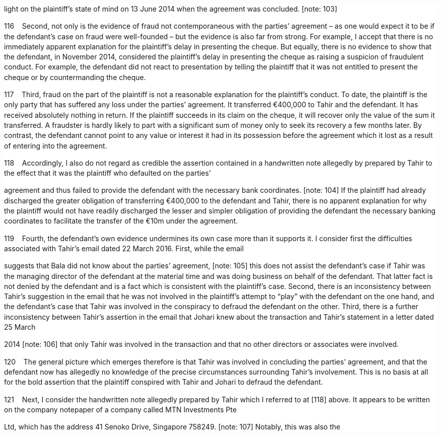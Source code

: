 light on the plaintiff’s state of mind on 13 June 2014 when the agreement was concluded. [note: 103] 

116    Second, not only is the evidence of fraud not contemporaneous with the parties’ agreement – as one would expect it to be if the defendant’s case on fraud were well-founded – but the evidence is also far from strong. For example, I accept that there is no immediately apparent explanation for the plaintiff’s delay in presenting the cheque. But equally, there is no evidence to show that the defendant, in November 2014, considered the plaintiff’s delay in presenting the cheque as raising a suspicion of fraudulent conduct. For example, the defendant did not react to presentation by telling the plaintiff that it was not entitled to present the cheque or by countermanding the cheque. 

117    Third, fraud on the part of the plaintiff is not a reasonable explanation for the plaintiff’s conduct. To date, the plaintiff is the only party that has suffered any loss under the parties’ agreement. It transferred €400,000 to Tahir and the defendant. It has received absolutely nothing in return. If the plaintiff succeeds in its claim on the cheque, it will recover only the value of the sum it transferred. A fraudster is hardly likely to part with a significant sum of money only to seek its recovery a few months later. By contrast, the defendant cannot point to any value or interest it had in its possession before the agreement which it lost as a result of entering into the agreement. 


118    Accordingly, I also do not regard as credible the assertion contained in a handwritten note allegedly by prepared by Tahir to the effect that it was the plaintiff who defaulted on the parties’ 

agreement and thus failed to provide the defendant with the necessary bank coordinates. [note: 104] If the plaintiff had already discharged the greater obligation of transferring €400,000 to the defendant and Tahir, there is no apparent explanation for why the plaintiff would not have readily discharged the lesser and simpler obligation of providing the defendant the necessary banking coordinates to facilitate the transfer of the €10m under the agreement. 

119    Fourth, the defendant’s own evidence undermines its own case more than it supports it. I consider first the difficulties associated with Tahir’s email dated 22 March 2016. First, while the email 

suggests that Bala did not know about the parties’ agreement, [note: 105] this does not assist the defendant’s case if Tahir was the managing director of the defendant at the material time and was doing business on behalf of the defendant. That latter fact is not denied by the defendant and is a fact which is consistent with the plaintiff’s case. Second, there is an inconsistency between Tahir’s suggestion in the email that he was not involved in the plaintiff’s attempt to “play” with the defendant on the one hand, and the defendant’s case that Tahir was involved in the conspiracy to defraud the defendant on the other. Third, there is a further inconsistency between Tahir’s assertion in the email that Johari knew about the transaction and Tahir’s statement in a letter dated 25 March 

2014 [note: 106] that only Tahir was involved in the transaction and that no other directors or associates were involved. 

120    The general picture which emerges therefore is that Tahir was involved in concluding the parties’ agreement, and that the defendant now has allegedly no knowledge of the precise circumstances surrounding Tahir’s involvement. This is no basis at all for the bold assertion that the plaintiff conspired with Tahir and Johari to defraud the defendant. 

121    Next, I consider the handwritten note allegedly prepared by Tahir which I referred to at [118] above. It appears to be written on the company notepaper of a company called MTN Investments Pte 

Ltd, which has the address 41 Senoko Drive, Singapore 758249. [note: 107] Notably, this was also the 
